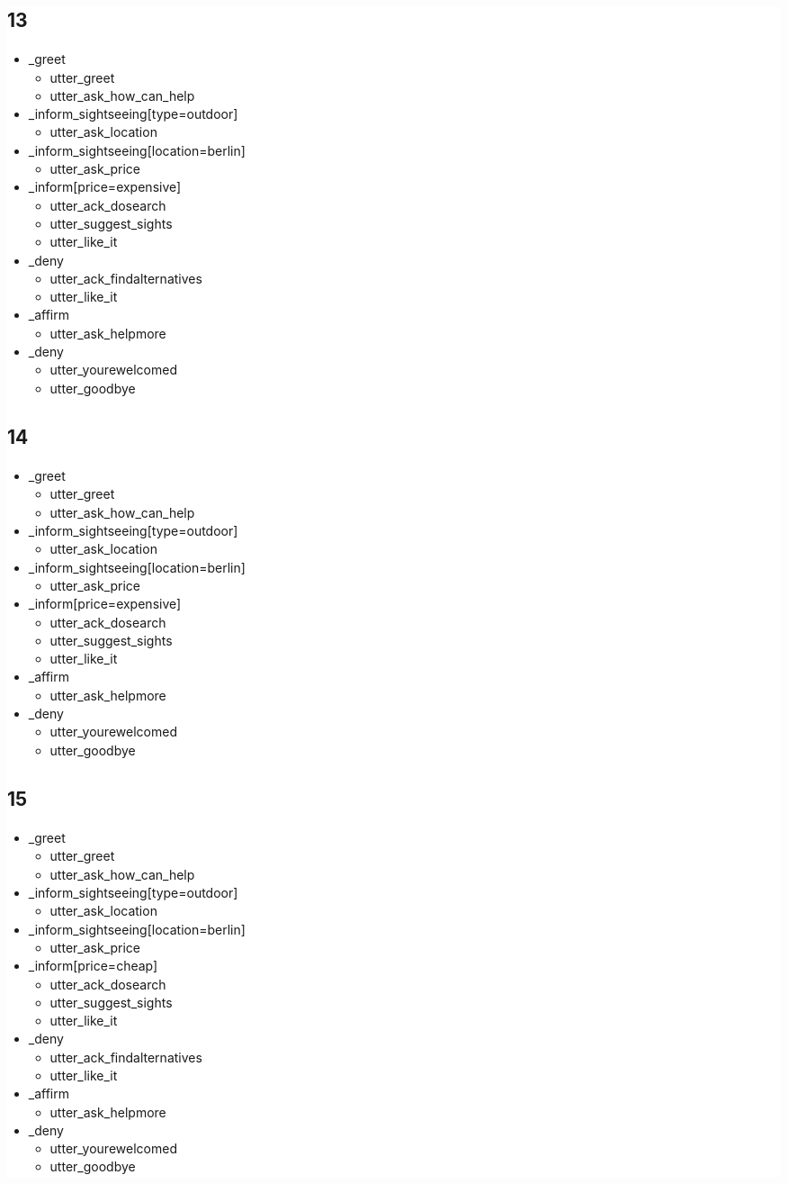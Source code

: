 ## 13
* _greet
  - utter_greet
  - utter_ask_how_can_help
* _inform_sightseeing[type=outdoor]
  - utter_ask_location
* _inform_sightseeing[location=berlin]
  - utter_ask_price
* _inform[price=expensive]
  - utter_ack_dosearch
  - utter_suggest_sights
  - utter_like_it
* _deny
  - utter_ack_findalternatives
  - utter_like_it
* _affirm
  - utter_ask_helpmore
* _deny
  - utter_yourewelcomed
  - utter_goodbye

## 14
* _greet
  - utter_greet
  - utter_ask_how_can_help
* _inform_sightseeing[type=outdoor]
  - utter_ask_location
* _inform_sightseeing[location=berlin]
  - utter_ask_price
* _inform[price=expensive]
  - utter_ack_dosearch
  - utter_suggest_sights
  - utter_like_it
* _affirm
  - utter_ask_helpmore
* _deny
  - utter_yourewelcomed
  - utter_goodbye
  
## 15
* _greet
  - utter_greet
  - utter_ask_how_can_help
* _inform_sightseeing[type=outdoor]
  - utter_ask_location
* _inform_sightseeing[location=berlin]
  - utter_ask_price
* _inform[price=cheap]
  - utter_ack_dosearch
  - utter_suggest_sights
  - utter_like_it
* _deny
  - utter_ack_findalternatives
  - utter_like_it
* _affirm
  - utter_ask_helpmore
* _deny
  - utter_yourewelcomed
  - utter_goodbye

